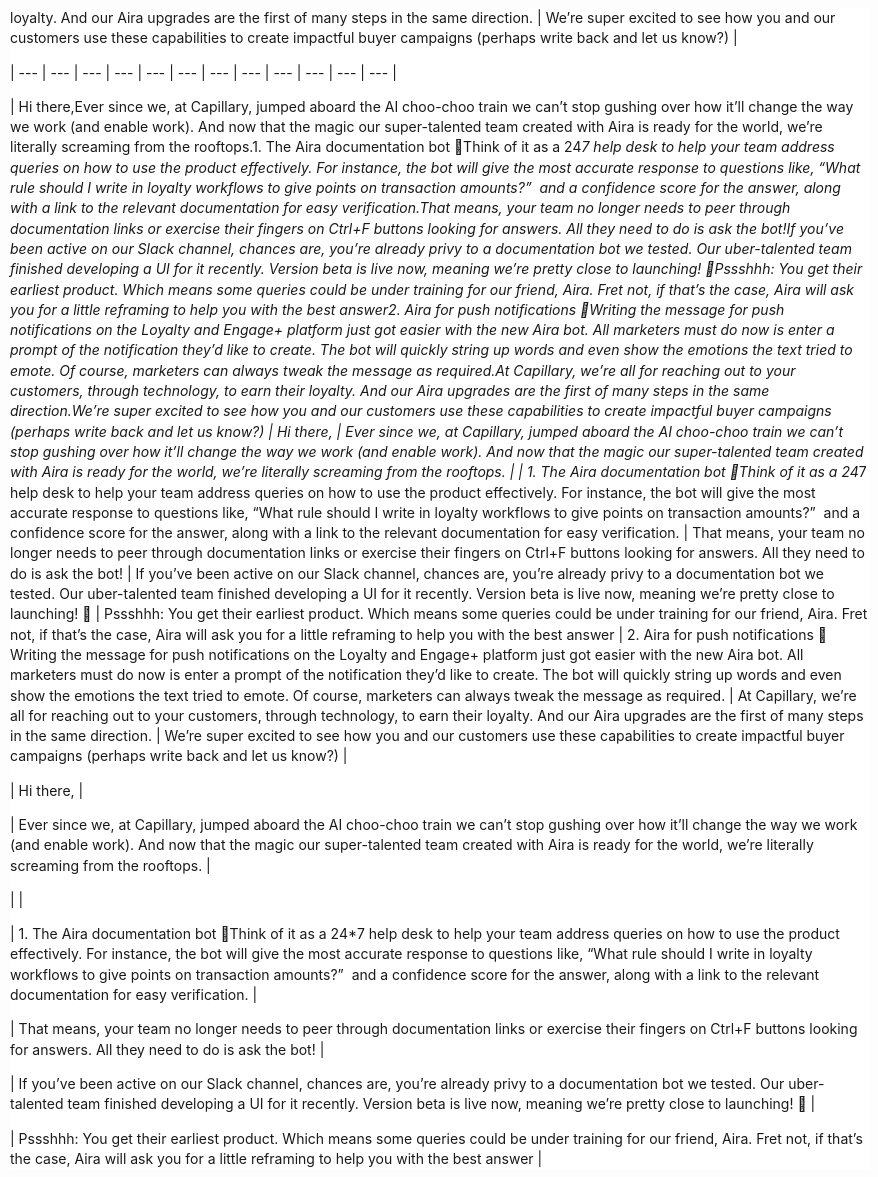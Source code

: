 loyalty. And our Aira upgrades are the first of many steps in the same direction. | We’re super excited to see how you and our customers use these capabilities to create impactful buyer campaigns (perhaps write back and let us know?) |

| --- | --- | --- | --- | --- | --- | --- | --- | --- | --- | --- | --- |

| Hi there,Ever since we, at Capillary, jumped aboard the AI choo-choo train we can’t stop gushing over how it’ll change the way we work (and enable work). And now that the magic our super-talented team created with Aira is ready for the world, we’re literally screaming from the rooftops.1. The Aira documentation bot 🥳Think of it as a 24*7 help desk to help your team address queries on how to use the product effectively. For instance, the bot will give the most accurate response to questions like, “What rule should I write in loyalty workflows to give points on transaction amounts?”  and a confidence score for the answer, along with a link to the relevant documentation for easy verification.That means, your team no longer needs to peer through documentation links or exercise their fingers on Ctrl+F buttons looking for answers. All they need to do is ask the bot!If you’ve been active on our Slack channel, chances are, you’re already privy to a documentation bot we tested. Our uber-talented team finished developing a UI for it recently. Version beta is live now, meaning we’re pretty close to launching! 🚀Pssshhh: You get their earliest product. Which means some queries could be under training for our friend, Aira. Fret not, if that’s the case, Aira will ask you for a little reframing to help you with the best answer2. Aira for push notifications 🔔Writing the message for push notifications on the Loyalty and Engage+ platform just got easier with the new Aira bot. All marketers must do now is enter a prompt of the notification they’d like to create. The bot will quickly string up words and even show the emotions the text tried to emote. Of course, marketers can always tweak the message as required.At Capillary, we’re all for reaching out to your customers, through technology, to earn their loyalty. And our Aira upgrades are the first of many steps in the same direction.We’re super excited to see how you and our customers use these capabilities to create impactful buyer campaigns (perhaps write back and let us know?) | Hi there, | Ever since we, at Capillary, jumped aboard the AI choo-choo train we can’t stop gushing over how it’ll change the way we work (and enable work). And now that the magic our super-talented team created with Aira is ready for the world, we’re literally screaming from the rooftops. |  | 1. The Aira documentation bot 🥳Think of it as a 24*7 help desk to help your team address queries on how to use the product effectively. For instance, the bot will give the most accurate response to questions like, “What rule should I write in loyalty workflows to give points on transaction amounts?”  and a confidence score for the answer, along with a link to the relevant documentation for easy verification. | That means, your team no longer needs to peer through documentation links or exercise their fingers on Ctrl+F buttons looking for answers. All they need to do is ask the bot! | If you’ve been active on our Slack channel, chances are, you’re already privy to a documentation bot we tested. Our uber-talented team finished developing a UI for it recently. Version beta is live now, meaning we’re pretty close to launching! 🚀 | Pssshhh: You get their earliest product. Which means some queries could be under training for our friend, Aira. Fret not, if that’s the case, Aira will ask you for a little reframing to help you with the best answer | 2. Aira for push notifications 🔔Writing the message for push notifications on the Loyalty and Engage+ platform just got easier with the new Aira bot. All marketers must do now is enter a prompt of the notification they’d like to create. The bot will quickly string up words and even show the emotions the text tried to emote. Of course, marketers can always tweak the message as required. | At Capillary, we’re all for reaching out to your customers, through technology, to earn their loyalty. And our Aira upgrades are the first of many steps in the same direction. | We’re super excited to see how you and our customers use these capabilities to create impactful buyer campaigns (perhaps write back and let us know?) |

| Hi there, |

| Ever since we, at Capillary, jumped aboard the AI choo-choo train we can’t stop gushing over how it’ll change the way we work (and enable work). And now that the magic our super-talented team created with Aira is ready for the world, we’re literally screaming from the rooftops. |

|  |

| 1. The Aira documentation bot 🥳Think of it as a 24*7 help desk to help your team address queries on how to use the product effectively. For instance, the bot will give the most accurate response to questions like, “What rule should I write in loyalty workflows to give points on transaction amounts?”  and a confidence score for the answer, along with a link to the relevant documentation for easy verification. |

| That means, your team no longer needs to peer through documentation links or exercise their fingers on Ctrl+F buttons looking for answers. All they need to do is ask the bot! |

| If you’ve been active on our Slack channel, chances are, you’re already privy to a documentation bot we tested. Our uber-talented team finished developing a UI for it recently. Version beta is live now, meaning we’re pretty close to launching! 🚀 |

| Pssshhh: You get their earliest product. Which means some queries could be under training for our friend, Aira. Fret not, if that’s the case, Aira will ask you for a little reframing to help you with the best answer |

